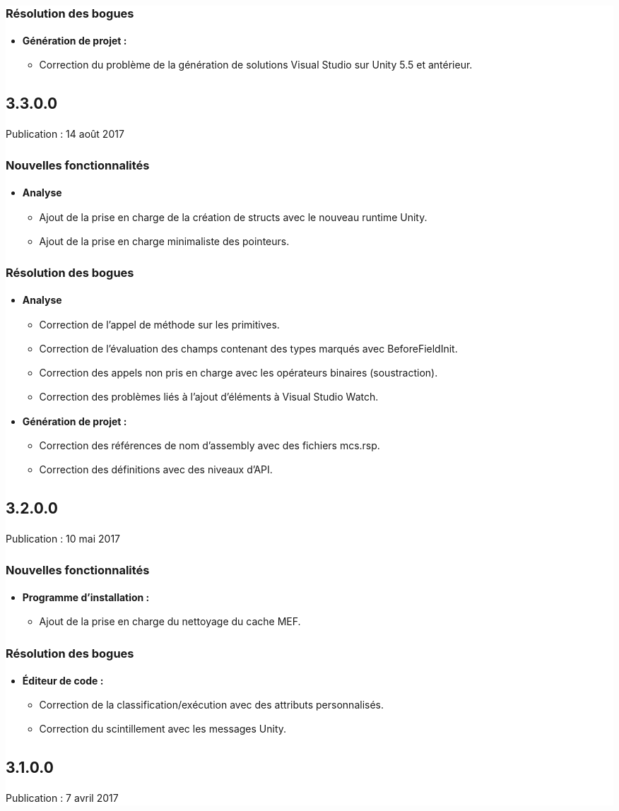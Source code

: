 ### <a name="bug-fixes"></a>Résolution des bogues

- **Génération de projet :**

  - Correction du problème de la génération de solutions Visual Studio sur Unity 5.5 et antérieur.

## <a name="3300"></a>3.3.0.0

Publication : 14 août 2017

### <a name="new-features"></a>Nouvelles fonctionnalités

- **Analyse**

  - Ajout de la prise en charge de la création de structs avec le nouveau runtime Unity.

  - Ajout de la prise en charge minimaliste des pointeurs.

### <a name="bug-fixes"></a>Résolution des bogues

- **Analyse**

  - Correction de l’appel de méthode sur les primitives.

  - Correction de l’évaluation des champs contenant des types marqués avec BeforeFieldInit.

  - Correction des appels non pris en charge avec les opérateurs binaires (soustraction).

  - Correction des problèmes liés à l’ajout d’éléments à Visual Studio Watch.

- **Génération de projet :**

  - Correction des références de nom d’assembly avec des fichiers mcs.rsp.

  - Correction des définitions avec des niveaux d’API.

## <a name="3200"></a>3.2.0.0

Publication : 10 mai 2017

### <a name="new-features"></a>Nouvelles fonctionnalités

- **Programme d’installation :**

  - Ajout de la prise en charge du nettoyage du cache MEF.

### <a name="bug-fixes"></a>Résolution des bogues

- **Éditeur de code :**

  - Correction de la classification/exécution avec des attributs personnalisés.

  - Correction du scintillement avec les messages Unity.

## <a name="3100"></a>3.1.0.0

Publication : 7 avril 2017
